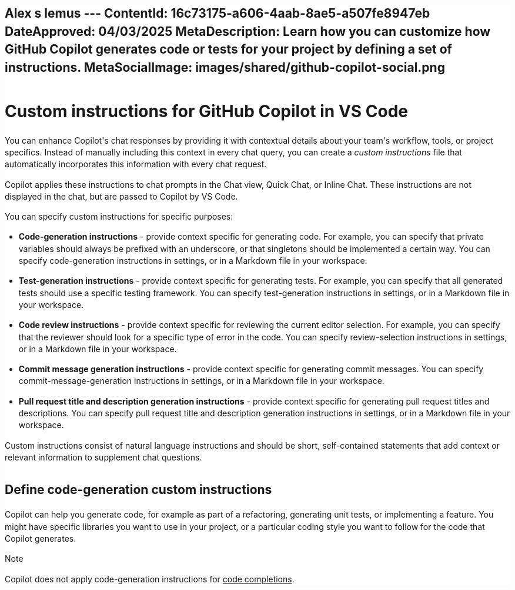 Alex s lemus ---
ContentId: 16c73175-a606-4aab-8ae5-a507fe8947eb
DateApproved: 04/03/2025
MetaDescription: Learn how you can customize how GitHub Copilot generates code or tests for your project by defining a set of instructions.
MetaSocialImage: images/shared/github-copilot-social.png
---
# Custom instructions for GitHub Copilot in VS Code

You can enhance Copilot's chat responses by providing it with contextual details about your team's workflow, tools, or project specifics. Instead of manually including this context in every chat query, you can create a _custom instructions_ file that automatically incorporates this information with every chat request.

Copilot applies these instructions to chat prompts in the Chat view, Quick Chat, or Inline Chat. These instructions are not displayed in the chat, but are passed to Copilot by VS Code.

You can specify custom instructions for specific purposes:

* **Code-generation instructions** - provide context specific for generating code. For example, you can specify that private variables should always be prefixed with an underscore, or that singletons should be implemented a certain way. You can specify code-generation instructions in settings, or in a Markdown file in your workspace.

* **Test-generation instructions** - provide context specific for generating tests. For example, you can specify that all generated tests should use a specific testing framework. You can specify test-generation instructions in settings, or in a Markdown file in your workspace.

* **Code review instructions** - provide context specific for reviewing the current editor selection. For example, you can specify that the reviewer should look for a specific type of error in the code. You can specify review-selection instructions in settings, or in a Markdown file in your workspace.

* **Commit message generation instructions** - provide context specific for generating commit messages. You can specify commit-message-generation instructions in settings, or in a Markdown file in your workspace.

* **Pull request title and description generation instructions** - provide context specific for generating pull request titles and descriptions. You can specify pull request title and description generation instructions in settings, or in a Markdown file in your workspace.

Custom instructions consist of natural language instructions and should be short, self-contained statements that add context or relevant information to supplement chat questions.

## Define code-generation custom instructions

Copilot can help you generate code, for example as part of a refactoring, generating unit tests, or implementing a feature. You might have specific libraries you want to use in your project, or a particular coding style you want to follow for the code that Copilot generates.

> [!NOTE]
> Copilot does not apply code-generation instructions for [code completions](/docs/copilot/ai-powered-suggestions.md).
